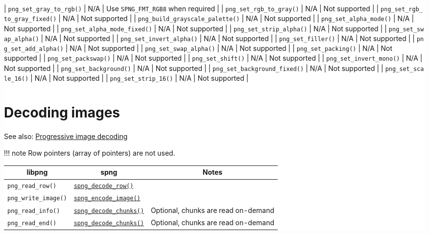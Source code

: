 | `png_set_gray_to_rgb()`            | N/A                | Use `SPNG_FMT_RGB8` when required                         |
| `png_set_rgb_to_gray()`            | N/A                | Not supported                                             |
| `png_set_rgb_to_gray_fixed()`      | N/A                | Not supported                                             |
| `png_build_grayscale_palette()`    | N/A                | Not supported                                             |
| `png_set_alpha_mode()`             | N/A                | Not supported                                             |
| `png_set_alpha_mode_fixed()`       | N/A                | Not supported                                             |
| `png_set_strip_alpha()`            | N/A                | Not supported                                             |
| `png_set_swap_alpha()`             | N/A                | Not supported                                             |
| `png_set_invert_alpha()`           | N/A                | Not supported                                             |
| `png_set_filler()`                 | N/A                | Not supported                                             |
| `png_set_add_alpha()`              | N/A                | Not supported                                             |
| `png_set_swap_alpha()`             | N/A                | Not supported                                             |
| `png_set_packing()`                | N/A                | Not supported                                             |
| `png_set_packswap()`               | N/A                | Not supported                                             |
| `png_set_shift()`                  | N/A                | Not supported                                             |
| `png_set_invert_mono()`            | N/A                | Not supported                                             |
| `png_set_background()`             | N/A                | Not supported                                             |
| `png_set_background_fixed()`       | N/A                | Not supported                                             |
| `png_set_scale_16()`               | N/A                | Not supported                                             |
| `png_set_strip_16()`               | N/A                | Not supported                                             |

# Decoding images

See also: [Progressive image decoding](decode.md#progressive-image-decoding)

!!! note
    Row pointers (array of pointers) are not used.

| libpng              | spng                                                   | Notes                               |
|---------------------|--------------------------------------------------------|-------------------------------------|
| `png_read_row()`    | [`spng_decode_row()`](encode.md#spng_decode_row)       |                                     |
| `png_write_image()` | [`spng_encode_image()`](encode.md#spng_decode_image)   |                                     |
| `png_read_info()`   | [`spng_decode_chunks()`](decode.md#spng_decode_chunks) | Optional, chunks are read on-demand |
| `png_read_end()`    | [`spng_decode_chunks()`](decode.md#spng_decode_chunks) | Optional, chunks are read on-demand |

